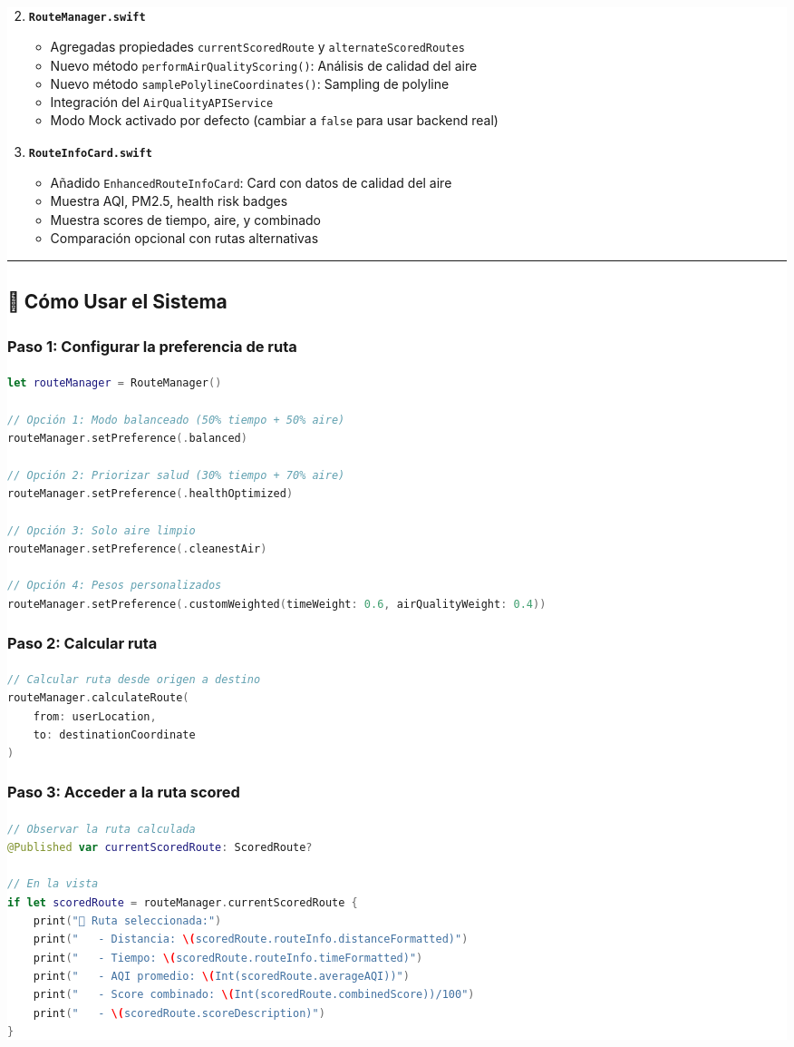 2. **`RouteManager.swift`**
   - Agregadas propiedades `currentScoredRoute` y `alternateScoredRoutes`
   - Nuevo método `performAirQualityScoring()`: Análisis de calidad del aire
   - Nuevo método `samplePolylineCoordinates()`: Sampling de polyline
   - Integración del `AirQualityAPIService`
   - Modo Mock activado por defecto (cambiar a `false` para usar backend real)

3. **`RouteInfoCard.swift`**
   - Añadido `EnhancedRouteInfoCard`: Card con datos de calidad del aire
   - Muestra AQI, PM2.5, health risk badges
   - Muestra scores de tiempo, aire, y combinado
   - Comparación opcional con rutas alternativas

---

## 🚀 Cómo Usar el Sistema

### Paso 1: Configurar la preferencia de ruta

```swift
let routeManager = RouteManager()

// Opción 1: Modo balanceado (50% tiempo + 50% aire)
routeManager.setPreference(.balanced)

// Opción 2: Priorizar salud (30% tiempo + 70% aire)
routeManager.setPreference(.healthOptimized)

// Opción 3: Solo aire limpio
routeManager.setPreference(.cleanestAir)

// Opción 4: Pesos personalizados
routeManager.setPreference(.customWeighted(timeWeight: 0.6, airQualityWeight: 0.4))
```

### Paso 2: Calcular ruta

```swift
// Calcular ruta desde origen a destino
routeManager.calculateRoute(
    from: userLocation,
    to: destinationCoordinate
)
```

### Paso 3: Acceder a la ruta scored

```swift
// Observar la ruta calculada
@Published var currentScoredRoute: ScoredRoute?

// En la vista
if let scoredRoute = routeManager.currentScoredRoute {
    print("📍 Ruta seleccionada:")
    print("   - Distancia: \(scoredRoute.routeInfo.distanceFormatted)")
    print("   - Tiempo: \(scoredRoute.routeInfo.timeFormatted)")
    print("   - AQI promedio: \(Int(scoredRoute.averageAQI))")
    print("   - Score combinado: \(Int(scoredRoute.combinedScore))/100")
    print("   - \(scoredRoute.scoreDescription)")
}
```
